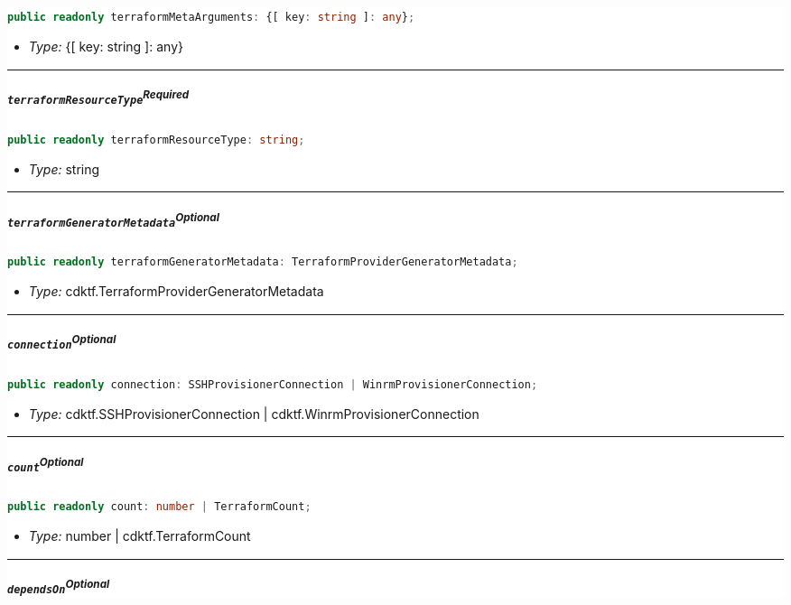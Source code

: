 ```typescript
public readonly terraformMetaArguments: {[ key: string ]: any};
```

- *Type:* {[ key: string ]: any}

---

##### `terraformResourceType`<sup>Required</sup> <a name="terraformResourceType" id="@cdktf/aws-cdk.configConfigurationAggregator.ConfigConfigurationAggregator.property.terraformResourceType"></a>

```typescript
public readonly terraformResourceType: string;
```

- *Type:* string

---

##### `terraformGeneratorMetadata`<sup>Optional</sup> <a name="terraformGeneratorMetadata" id="@cdktf/aws-cdk.configConfigurationAggregator.ConfigConfigurationAggregator.property.terraformGeneratorMetadata"></a>

```typescript
public readonly terraformGeneratorMetadata: TerraformProviderGeneratorMetadata;
```

- *Type:* cdktf.TerraformProviderGeneratorMetadata

---

##### `connection`<sup>Optional</sup> <a name="connection" id="@cdktf/aws-cdk.configConfigurationAggregator.ConfigConfigurationAggregator.property.connection"></a>

```typescript
public readonly connection: SSHProvisionerConnection | WinrmProvisionerConnection;
```

- *Type:* cdktf.SSHProvisionerConnection | cdktf.WinrmProvisionerConnection

---

##### `count`<sup>Optional</sup> <a name="count" id="@cdktf/aws-cdk.configConfigurationAggregator.ConfigConfigurationAggregator.property.count"></a>

```typescript
public readonly count: number | TerraformCount;
```

- *Type:* number | cdktf.TerraformCount

---

##### `dependsOn`<sup>Optional</sup> <a name="dependsOn" id="@cdktf/aws-cdk.configConfigurationAggregator.ConfigConfigurationAggregator.property.dependsOn"></a>
